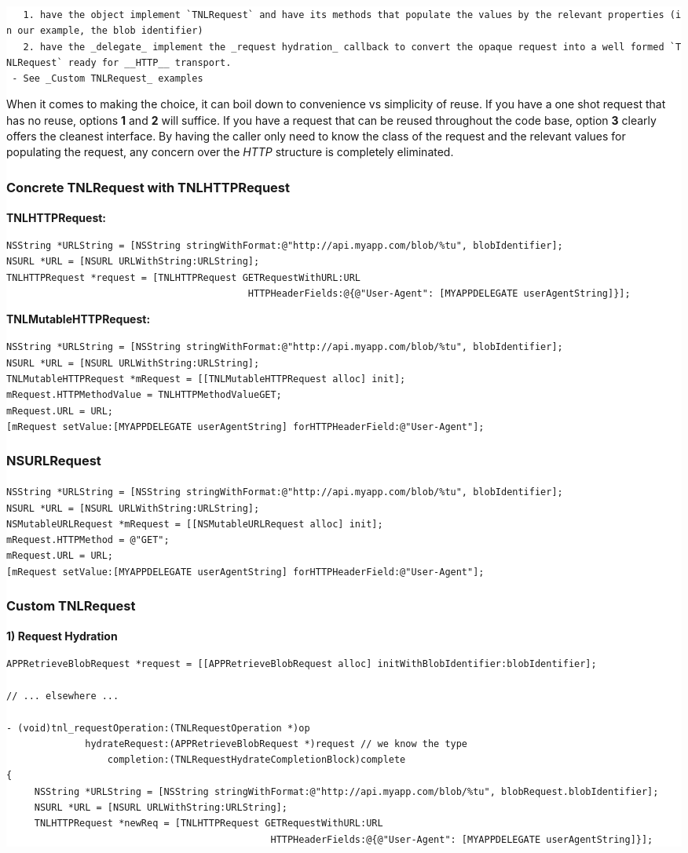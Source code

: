        1. have the object implement `TNLRequest` and have its methods that populate the values by the relevant properties (in our example, the blob identifier)
       2. have the _delegate_ implement the _request hydration_ callback to convert the opaque request into a well formed `TNLRequest` ready for __HTTP__ transport.
     - See _Custom TNLRequest_ examples

 When it comes to making the choice, it can boil down to convenience vs simplicity of reuse.
 If you have a one shot request that has no reuse, options __1__ and __2__ will suffice.
 If you have a request that can be reused throughout the code base, option __3__ clearly offers the cleanest interface.
 By having the caller only need to know the class of the request and the relevant values for populating the request,
 any concern over the _HTTP_ structure is completely eliminated.

### Concrete TNLRequest with TNLHTTPRequest

 __TNLHTTPRequest:__

```
NSString *URLString = [NSString stringWithFormat:@"http://api.myapp.com/blob/%tu", blobIdentifier];
NSURL *URL = [NSURL URLWithString:URLString];
TNLHTTPRequest *request = [TNLHTTPRequest GETRequestWithURL:URL
                                           HTTPHeaderFields:@{@"User-Agent": [MYAPPDELEGATE userAgentString]}];
```

 __TNLMutableHTTPRequest:__

```
NSString *URLString = [NSString stringWithFormat:@"http://api.myapp.com/blob/%tu", blobIdentifier];
NSURL *URL = [NSURL URLWithString:URLString];
TNLMutableHTTPRequest *mRequest = [[TNLMutableHTTPRequest alloc] init];
mRequest.HTTPMethodValue = TNLHTTPMethodValueGET;
mRequest.URL = URL;
[mRequest setValue:[MYAPPDELEGATE userAgentString] forHTTPHeaderField:@"User-Agent"];
```

### NSURLRequest

```
NSString *URLString = [NSString stringWithFormat:@"http://api.myapp.com/blob/%tu", blobIdentifier];
NSURL *URL = [NSURL URLWithString:URLString];
NSMutableURLRequest *mRequest = [[NSMutableURLRequest alloc] init];
mRequest.HTTPMethod = @"GET";
mRequest.URL = URL;
[mRequest setValue:[MYAPPDELEGATE userAgentString] forHTTPHeaderField:@"User-Agent"];
```

### Custom TNLRequest

 __1) Request Hydration__

```
APPRetrieveBlobRequest *request = [[APPRetrieveBlobRequest alloc] initWithBlobIdentifier:blobIdentifier];

// ... elsewhere ...

- (void)tnl_requestOperation:(TNLRequestOperation *)op
              hydrateRequest:(APPRetrieveBlobRequest *)request // we know the type
                  completion:(TNLRequestHydrateCompletionBlock)complete
{
     NSString *URLString = [NSString stringWithFormat:@"http://api.myapp.com/blob/%tu", blobRequest.blobIdentifier];
     NSURL *URL = [NSURL URLWithString:URLString];
     TNLHTTPRequest *newReq = [TNLHTTPRequest GETRequestWithURL:URL
                                               HTTPHeaderFields:@{@"User-Agent": [MYAPPDELEGATE userAgentString]}];
```